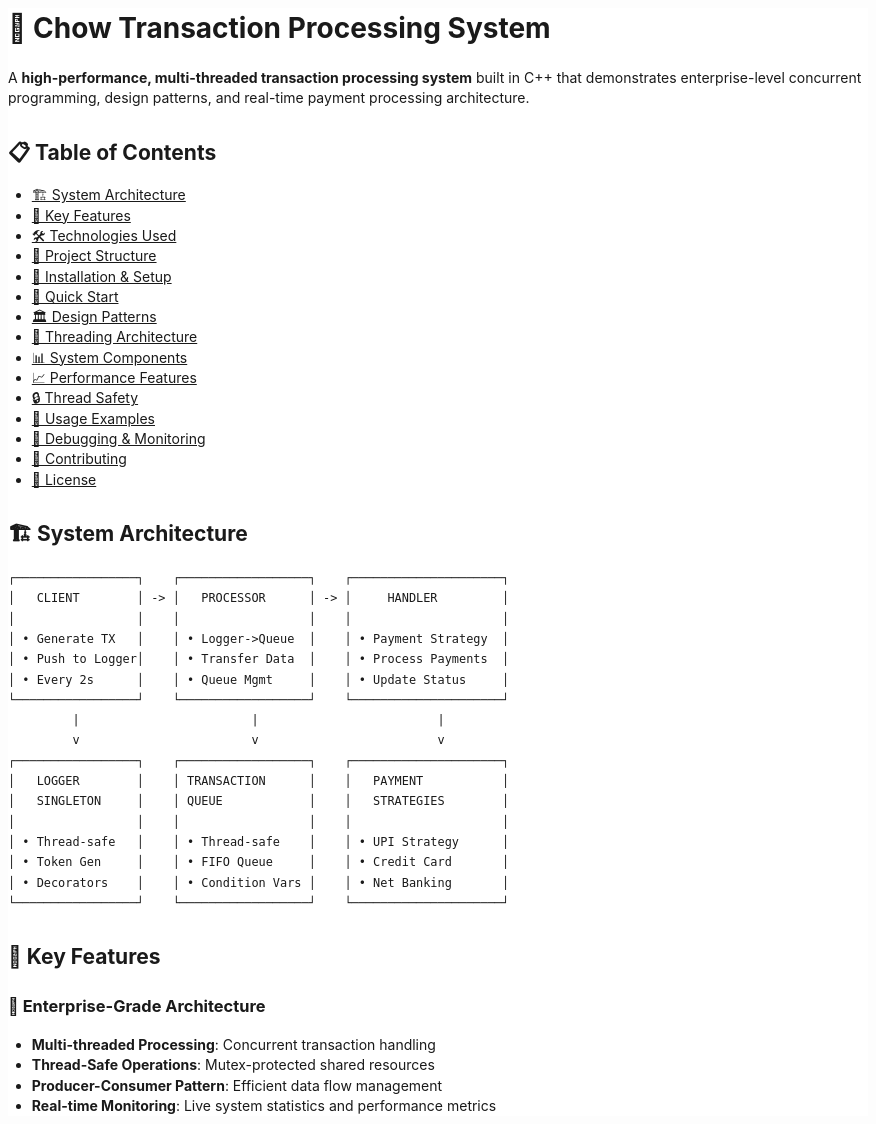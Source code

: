 # 🚀 Chow Transaction Processing System

A **high-performance, multi-threaded transaction processing system** built in C++ that demonstrates enterprise-level concurrent programming, design patterns, and real-time payment processing architecture.

## 📋 Table of Contents

- [🏗️ System Architecture](#️-system-architecture)
- [🎯 Key Features](#-key-features)
- [🛠️ Technologies Used](#️-technologies-used)
- [📂 Project Structure](#-project-structure)
- [🔧 Installation & Setup](#-installation--setup)
- [🚀 Quick Start](#-quick-start)
- [🏛️ Design Patterns](#️-design-patterns)
- [🧵 Threading Architecture](#-threading-architecture)
- [📊 System Components](#-system-components)
- [📈 Performance Features](#-performance-features)
- [🔒 Thread Safety](#-thread-safety)
- [📝 Usage Examples](#-usage-examples)
- [🐛 Debugging & Monitoring](#-debugging--monitoring)
- [🤝 Contributing](#-contributing)
- [📄 License](#-license)

## 🏗️ System Architecture

```
┌─────────────────┐    ┌──────────────────┐    ┌─────────────────────┐
│   CLIENT        │ -> │   PROCESSOR      │ -> │     HANDLER         │
│                 │    │                  │    │                     │
│ • Generate TX   │    │ • Logger->Queue  │    │ • Payment Strategy  │
│ • Push to Logger│    │ • Transfer Data  │    │ • Process Payments  │
│ • Every 2s      │    │ • Queue Mgmt     │    │ • Update Status     │
└─────────────────┘    └──────────────────┘    └─────────────────────┘
         |                        |                         |
         v                        v                         v
┌─────────────────┐    ┌──────────────────┐    ┌─────────────────────┐
│   LOGGER        │    │ TRANSACTION      │    │   PAYMENT           │
│   SINGLETON     │    │ QUEUE            │    │   STRATEGIES        │
│                 │    │                  │    │                     │
│ • Thread-safe   │    │ • Thread-safe    │    │ • UPI Strategy      │
│ • Token Gen     │    │ • FIFO Queue     │    │ • Credit Card       │
│ • Decorators    │    │ • Condition Vars │    │ • Net Banking       │
└─────────────────┘    └──────────────────┘    └─────────────────────┘
```

## 🎯 Key Features

### 🏢 **Enterprise-Grade Architecture**
- **Multi-threaded Processing**: Concurrent transaction handling
- **Thread-Safe Operations**: Mutex-protected shared resources
- **Producer-Consumer Pattern**: Efficient data flow management
- **Real-time Monitoring**: Live system statistics and performance metrics
